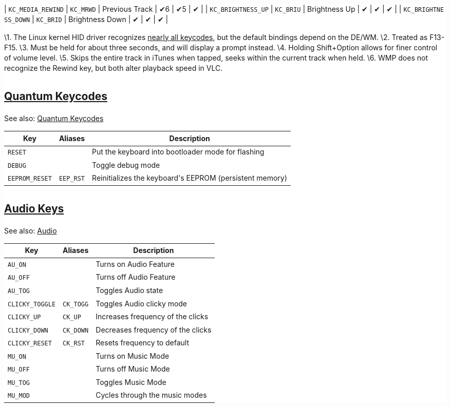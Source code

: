 | `KC_MEDIA_REWIND`       | `KC_MRWD`                      | Previous Track                          | ✔6      | ✔5    | ✔      |
| `KC_BRIGHTNESS_UP`      | `KC_BRIU`                      | Brightness Up                           | ✔       | ✔     | ✔      |
| `KC_BRIGHTNESS_DOWN`    | `KC_BRID`                      | Brightness Down                         | ✔       | ✔     | ✔      |

\1. The Linux kernel HID driver recognizes [nearly all keycodes](https://github.com/torvalds/linux/blob/master/drivers/hid/hid-input.c), but the default bindings depend on the DE/WM.
\2. Treated as F13-F15.
\3. Must be held for about three seconds, and will display a prompt instead.
\4. Holding Shift+Option allows for finer control of volume level.
\5. Skips the entire track in iTunes when tapped, seeks within the current track when held.
\6. WMP does not recognize the Rewind key, but both alter playback speed in VLC.

## [Quantum Keycodes](http://help.cxt-studio.com/#/keycodelist?id=quantum-keycodes)

See also: [Quantum Keycodes](http://help.cxt-studio.com/#/quantum_keycodes?id=qmk-keycodes)

| Key            | Aliases   | Description                                             |
| -------------- | --------- | ------------------------------------------------------- |
| `RESET`        |           | Put the keyboard into bootloader mode for flashing      |
| `DEBUG`        |           | Toggle debug mode                                       |
| `EEPROM_RESET` | `EEP_RST` | Reinitializes the keyboard's EEPROM (persistent memory) |

## [Audio Keys](http://help.cxt-studio.com/#/keycodelist?id=audio-keys)

See also: [Audio](http://help.cxt-studio.com/#/feature_audio)

| Key             | Aliases   | Description                       |
| --------------- | --------- | --------------------------------- |
| `AU_ON`         |           | Turns on Audio Feature            |
| `AU_OFF`        |           | Turns off Audio Feature           |
| `AU_TOG`        |           | Toggles Audio state               |
| `CLICKY_TOGGLE` | `CK_TOGG` | Toggles Audio clicky mode         |
| `CLICKY_UP`     | `CK_UP`   | Increases frequency of the clicks |
| `CLICKY_DOWN`   | `CK_DOWN` | Decreases frequency of the clicks |
| `CLICKY_RESET`  | `CK_RST`  | Resets frequency to default       |
| `MU_ON`         |           | Turns on Music Mode               |
| `MU_OFF`        |           | Turns off Music Mode              |
| `MU_TOG`        |           | Toggles Music Mode                |
| `MU_MOD`        |           | Cycles through the music modes    |
